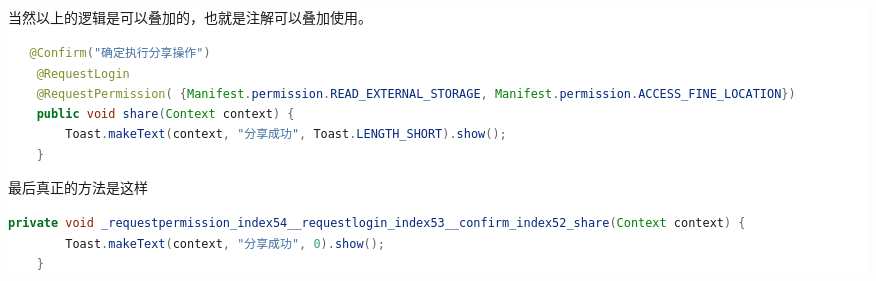 当然以上的逻辑是可以叠加的，也就是注解可以叠加使用。

```java
   @Confirm("确定执行分享操作")
    @RequestLogin
    @RequestPermission( {Manifest.permission.READ_EXTERNAL_STORAGE, Manifest.permission.ACCESS_FINE_LOCATION})
    public void share(Context context) {
        Toast.makeText(context, "分享成功", Toast.LENGTH_SHORT).show();
    }
```

最后真正的方法是这样

```java
private void _requestpermission_index54__requestlogin_index53__confirm_index52_share(Context context) {
        Toast.makeText(context, "分享成功", 0).show();
    }
```








